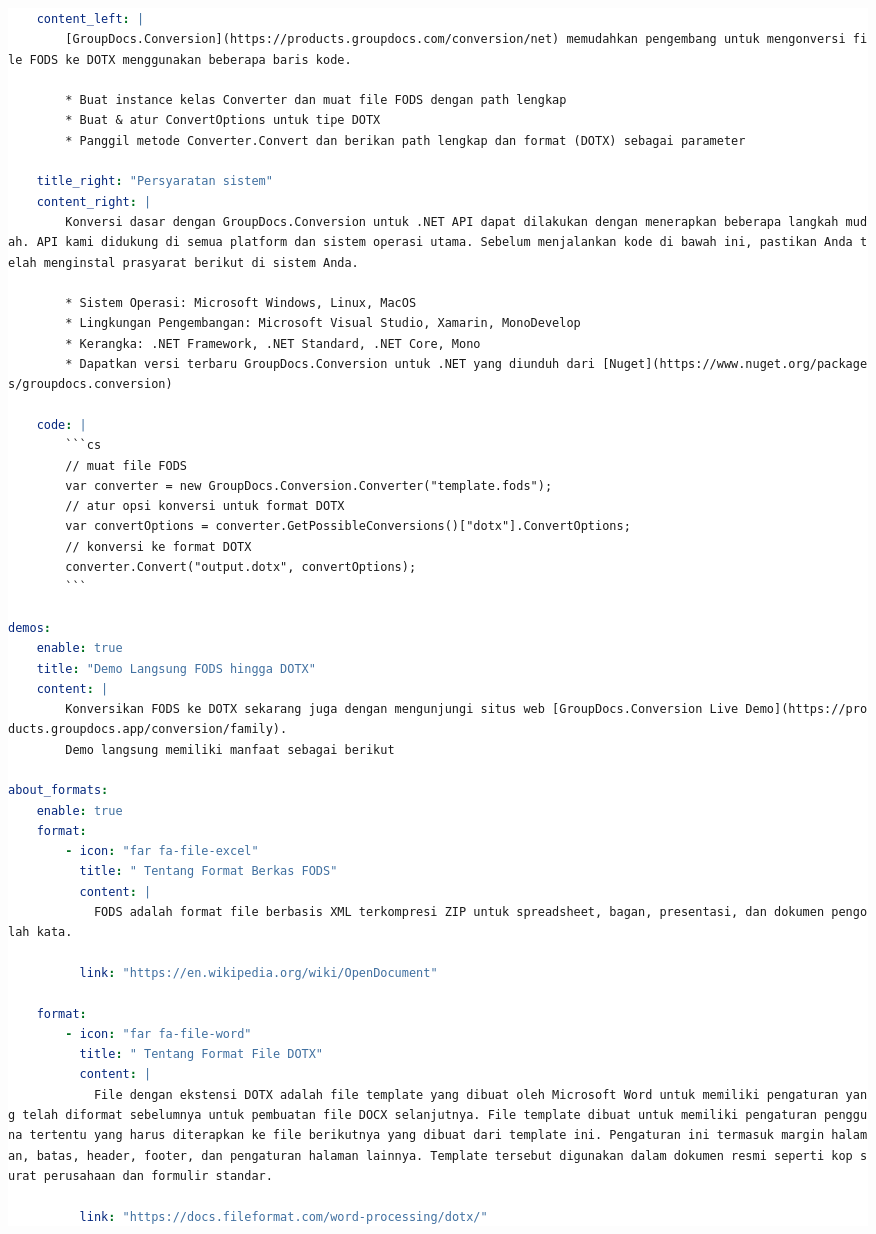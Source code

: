 ```yaml
    content_left: |
        [GroupDocs.Conversion](https://products.groupdocs.com/conversion/net) memudahkan pengembang untuk mengonversi file FODS ke DOTX menggunakan beberapa baris kode.

        * Buat instance kelas Converter dan muat file FODS dengan path lengkap
        * Buat & atur ConvertOptions untuk tipe DOTX
        * Panggil metode Converter.Convert dan berikan path lengkap dan format (DOTX) sebagai parameter
        
    title_right: "Persyaratan sistem"
    content_right: |
        Konversi dasar dengan GroupDocs.Conversion untuk .NET API dapat dilakukan dengan menerapkan beberapa langkah mudah. API kami didukung di semua platform dan sistem operasi utama. Sebelum menjalankan kode di bawah ini, pastikan Anda telah menginstal prasyarat berikut di sistem Anda.

        * Sistem Operasi: Microsoft Windows, Linux, MacOS
        * Lingkungan Pengembangan: Microsoft Visual Studio, Xamarin, MonoDevelop
        * Kerangka: .NET Framework, .NET Standard, .NET Core, Mono
        * Dapatkan versi terbaru GroupDocs.Conversion untuk .NET yang diunduh dari [Nuget](https://www.nuget.org/packages/groupdocs.conversion)
        
    code: |
        ```cs
        // muat file FODS
        var converter = new GroupDocs.Conversion.Converter("template.fods");
        // atur opsi konversi untuk format DOTX
        var convertOptions = converter.GetPossibleConversions()["dotx"].ConvertOptions;
        // konversi ke format DOTX
        converter.Convert("output.dotx", convertOptions);
        ```
        
demos:
    enable: true
    title: "Demo Langsung FODS hingga DOTX"
    content: |
        Konversikan FODS ke DOTX sekarang juga dengan mengunjungi situs web [GroupDocs.Conversion Live Demo](https://products.groupdocs.app/conversion/family).  
        Demo langsung memiliki manfaat sebagai berikut
        
about_formats:
    enable: true
    format:
        - icon: "far fa-file-excel"
          title: " Tentang Format Berkas FODS"
          content: |
            FODS adalah format file berbasis XML terkompresi ZIP untuk spreadsheet, bagan, presentasi, dan dokumen pengolah kata.

          link: "https://en.wikipedia.org/wiki/OpenDocument"

    format:
        - icon: "far fa-file-word"
          title: " Tentang Format File DOTX"
          content: |
            File dengan ekstensi DOTX adalah file template yang dibuat oleh Microsoft Word untuk memiliki pengaturan yang telah diformat sebelumnya untuk pembuatan file DOCX selanjutnya. File template dibuat untuk memiliki pengaturan pengguna tertentu yang harus diterapkan ke file berikutnya yang dibuat dari template ini. Pengaturan ini termasuk margin halaman, batas, header, footer, dan pengaturan halaman lainnya. Template tersebut digunakan dalam dokumen resmi seperti kop surat perusahaan dan formulir standar.

          link: "https://docs.fileformat.com/word-processing/dotx/"

```